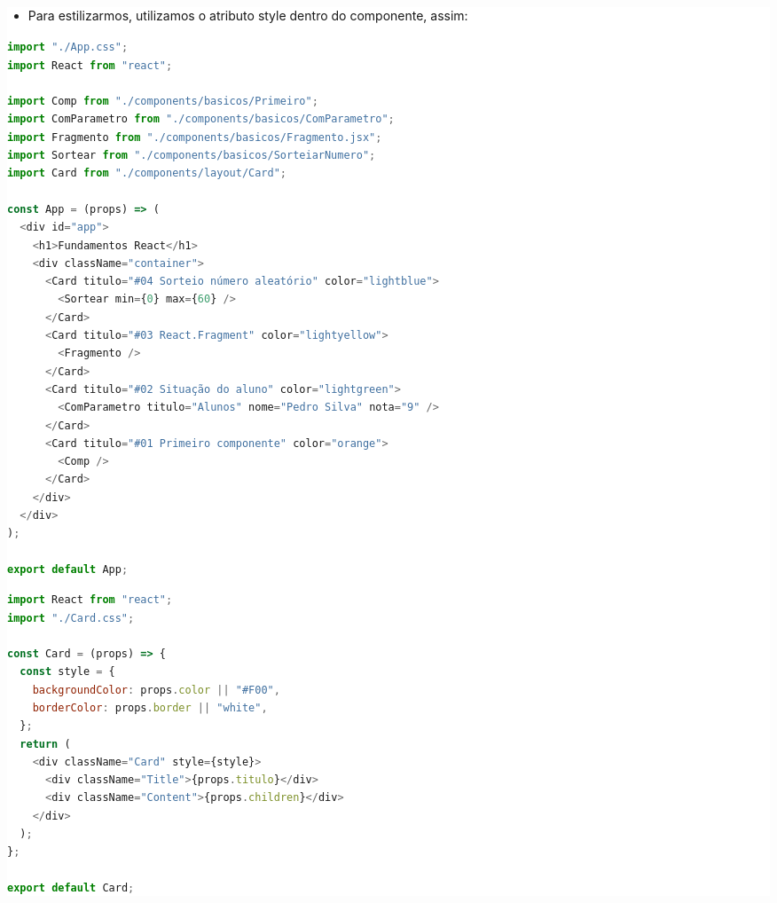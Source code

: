 - Para estilizarmos, utilizamos o atributo style dentro do componente, assim:

```javascript
import "./App.css";
import React from "react";

import Comp from "./components/basicos/Primeiro";
import ComParametro from "./components/basicos/ComParametro";
import Fragmento from "./components/basicos/Fragmento.jsx";
import Sortear from "./components/basicos/SorteiarNumero";
import Card from "./components/layout/Card";

const App = (props) => (
  <div id="app">
    <h1>Fundamentos React</h1>
    <div className="container">
      <Card titulo="#04 Sorteio número aleatório" color="lightblue">
        <Sortear min={0} max={60} />
      </Card>
      <Card titulo="#03 React.Fragment" color="lightyellow">
        <Fragmento />
      </Card>
      <Card titulo="#02 Situação do aluno" color="lightgreen">
        <ComParametro titulo="Alunos" nome="Pedro Silva" nota="9" />
      </Card>
      <Card titulo="#01 Primeiro componente" color="orange">
        <Comp />
      </Card>
    </div>
  </div>
);

export default App;
```

```javascript
import React from "react";
import "./Card.css";

const Card = (props) => {
  const style = {
    backgroundColor: props.color || "#F00",
    borderColor: props.border || "white",
  };
  return (
    <div className="Card" style={style}>
      <div className="Title">{props.titulo}</div>
      <div className="Content">{props.children}</div>
    </div>
  );
};

export default Card;
```
